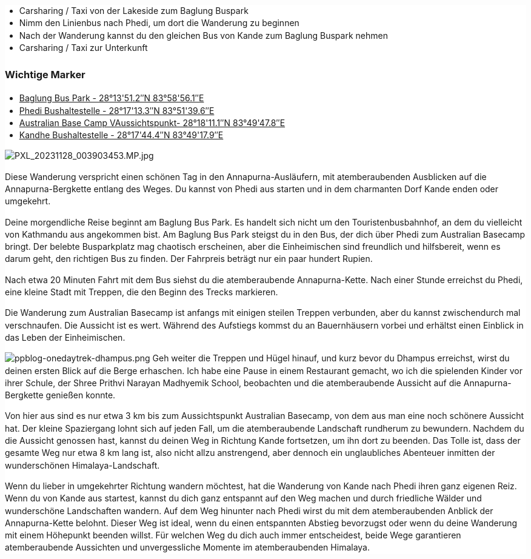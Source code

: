 - Carsharing / Taxi von der Lakeside zum Baglung Buspark
- Nimm den Linienbus nach Phedi, um dort die Wanderung zu beginnen
- Nach der Wanderung kannst du den gleichen Bus von Kande zum Baglung Buspark nehmen
- Carsharing / Taxi zur Unterkunft

### Wichtige Marker

- [Baglung Bus Park - 28°13'51.2″N 83°58'56.1″E](https://geohack.toolforge.org/geohack.php?params=28_13_51.2_N_83_51_39.6_E)
- [Phedi Bushaltestelle - 28°17'13.3″N 83°51'39.6″E](https://geohack.toolforge.org/geohack.php?params=28_17_13.3_N_83_51_39.6_E)
- [Australian Base Camp VAussichtspunkt- 28°18'11.1″N 83°49'47.8″E](https://geohack.toolforge.org/geohack.php?params=28_18_11.1_N_83_49_47.8_E)
- [Kandhe Bushaltestelle - 28°17'44.4″N 83°49'17.9″E](https://geohack.toolforge.org/geohack.php?params=28_17_44.4_N_83_49_17.9_E)

![PXL_20231128_003903453.MP.jpg](PXL_20231128_003903453.MP.jpg)

Diese Wanderung verspricht einen schönen Tag in den Annapurna-Ausläufern, mit atemberaubenden Ausblicken auf die Annapurna-Bergkette entlang des Weges. Du kannst von Phedi aus starten und in dem charmanten Dorf Kande enden oder umgekehrt.

Deine morgendliche Reise beginnt am Baglung Bus Park. Es handelt sich nicht um den Touristenbusbahnhof, an dem du vielleicht von Kathmandu aus angekommen bist. Am Baglung Bus Park steigst du in den Bus, der dich über Phedi zum Australian Basecamp bringt. Der belebte Busparkplatz mag chaotisch erscheinen, aber die Einheimischen sind freundlich und hilfsbereit, wenn es darum geht, den richtigen Bus zu finden. Der Fahrpreis beträgt nur ein paar hundert Rupien.

Nach etwa 20 Minuten Fahrt mit dem Bus siehst du die atemberaubende Annapurna-Kette. Nach einer Stunde erreichst du Phedi, eine kleine Stadt mit Treppen, die den Beginn des Trecks markieren.

Die Wanderung zum Australian Basecamp ist anfangs mit einigen steilen Treppen verbunden, aber du kannst zwischendurch mal verschnaufen. Die Aussicht ist es wert. Während des Aufstiegs kommst du an Bauernhäusern vorbei und erhältst einen Einblick in das Leben der Einheimischen.

![ppblog-onedaytrek-dhampus.png](ppblog-onedaytrek-dhampus.png)
Geh weiter die Treppen und Hügel hinauf, und kurz bevor du Dhampus erreichst, wirst du deinen ersten Blick auf die Berge erhaschen. Ich habe eine Pause in einem Restaurant gemacht, wo ich die spielenden Kinder vor ihrer Schule, der Shree Prithvi Narayan Madhyemik School, beobachten und die atemberaubende Aussicht auf die Annapurna-Bergkette genießen konnte.

Von hier aus sind es nur etwa 3 km bis zum Aussichtspunkt Australian Basecamp, von dem aus man eine noch schönere Aussicht hat. Der kleine Spaziergang lohnt sich auf jeden Fall, um die atemberaubende Landschaft rundherum zu bewundern. Nachdem du die Aussicht genossen hast, kannst du deinen Weg in Richtung Kande fortsetzen, um ihn dort zu beenden. Das Tolle ist, dass der gesamte Weg nur etwa 8 km lang ist, also nicht allzu anstrengend, aber dennoch ein unglaubliches Abenteuer inmitten der wunderschönen Himalaya-Landschaft.

Wenn du lieber in umgekehrter Richtung wandern möchtest, hat die Wanderung von Kande nach Phedi ihren ganz eigenen Reiz. Wenn du von Kande aus startest, kannst du dich ganz entspannt auf den Weg machen und durch friedliche Wälder und wunderschöne Landschaften wandern. Auf dem Weg hinunter nach Phedi wirst du mit dem atemberaubenden Anblick der Annapurna-Kette belohnt. Dieser Weg ist ideal, wenn du einen entspannten Abstieg bevorzugst oder wenn du deine Wanderung mit einem Höhepunkt beenden willst. Für welchen Weg du dich auch immer entscheidest, beide Wege garantieren atemberaubende Aussichten und unvergessliche Momente im atemberaubenden Himalaya.
